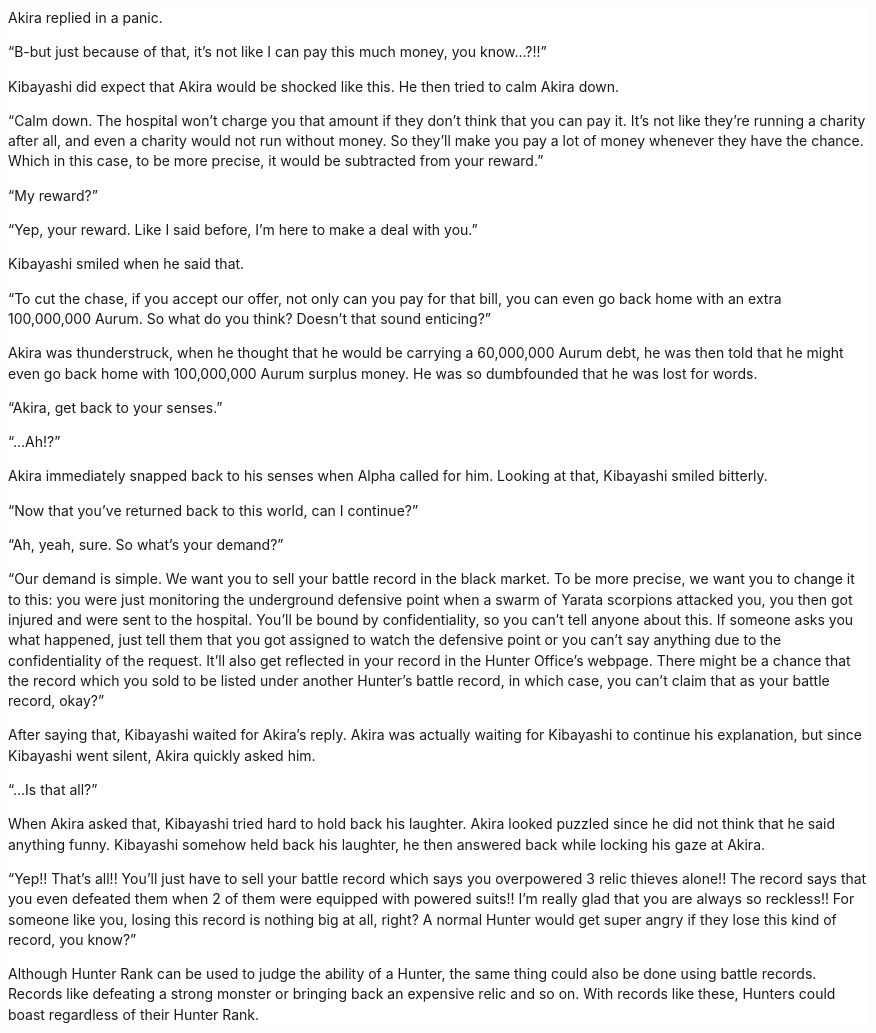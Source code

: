 Akira replied in a panic.

“B-but just because of that, it’s not like I can pay this much money, you know…?!!”

Kibayashi did expect that Akira would be shocked like this. He then tried to calm Akira down.

“Calm down. The hospital won’t charge you that amount if they don’t think that you can pay it. It’s not like they’re running a charity after all, and even a charity would not run without money. So they’ll make you pay a lot of money whenever they have the chance. Which in this case, to be more precise, it would be subtracted from your reward.”

“My reward?”

“Yep, your reward. Like I said before, I’m here to make a deal with you.”

Kibayashi smiled when he said that.

“To cut the chase, if you accept our offer, not only can you pay for that bill, you can even go back home with an extra 100,000,000 Aurum. So what do you think? Doesn’t that sound enticing?”

Akira was thunderstruck, when he thought that he would be carrying a 60,000,000 Aurum debt, he was then told that he might even go back home with 100,000,000 Aurum surplus money. He was so dumbfounded that he was lost for words.

“Akira, get back to your senses.”

“…Ah!?”

Akira immediately snapped back to his senses when Alpha called for him. Looking at that, Kibayashi smiled bitterly.

“Now that you’ve returned back to this world, can I continue?”

“Ah, yeah, sure. So what’s your demand?”

“Our demand is simple. We want you to sell your battle record in the black market. To be more precise, we want you to change it to this: you were just monitoring the underground defensive point when a swarm of Yarata scorpions attacked you, you then got injured and were sent to the hospital. You’ll be bound by confidentiality, so you can’t tell anyone about this. If someone asks you what happened, just tell them that you got assigned to watch the defensive point or you can’t say anything due to the confidentiality of the request. It’ll also get reflected in your record in the Hunter Office’s webpage. There might be a chance that the record which you sold to be listed under another Hunter’s battle record, in which case, you can’t claim that as your battle record, okay?”

After saying that, Kibayashi waited for Akira’s reply. Akira was actually waiting for Kibayashi to continue his explanation, but since Kibayashi went silent, Akira quickly asked him.

“…Is that all?”

When Akira asked that, Kibayashi tried hard to hold back his laughter. Akira looked puzzled since he did not think that he said anything funny. Kibayashi somehow held back his laughter, he then answered back while locking his gaze at Akira.

“Yep!! That’s all!! You’ll just have to sell your battle record which says you overpowered 3 relic thieves alone!! The record says that you even defeated them when 2 of them were equipped with powered suits!! I’m really glad that you are always so reckless!! For someone like you, losing this record is nothing big at all, right? A normal Hunter would get super angry if they lose this kind of record, you know?”

Although Hunter Rank can be used to judge the ability of a Hunter, the same thing could also be done using battle records. Records like defeating a strong monster or bringing back an expensive relic and so on. With records like these, Hunters could boast regardless of their Hunter Rank.
